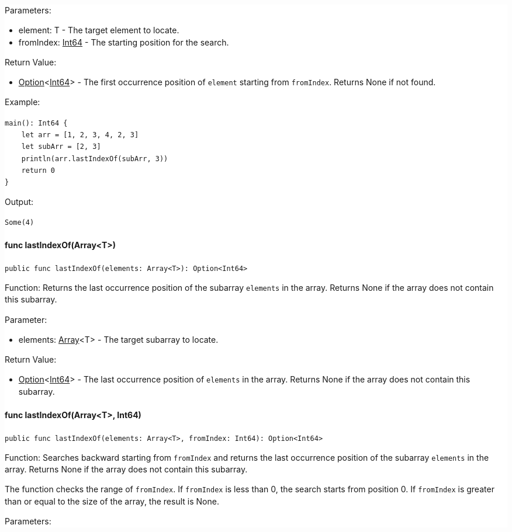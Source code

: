 Parameters:

- element: T - The target element to locate.
- fromIndex: [Int64](core_package_intrinsics.md#int64) - The starting position for the search.

Return Value:

- [Option](core_package_enums.md#enum-optiont)\<[Int64](core_package_intrinsics.md#int64)> - The first occurrence position of `element` starting from `fromIndex`. Returns None if not found.

Example:


```cangjie
main(): Int64 {
    let arr = [1, 2, 3, 4, 2, 3]
    let subArr = [2, 3]
    println(arr.lastIndexOf(subArr, 3))
    return 0
}
```

Output:

```text
Some(4)
```

#### func lastIndexOf(Array\<T>)

```cangjie
public func lastIndexOf(elements: Array<T>): Option<Int64>
```

Function: Returns the last occurrence position of the subarray `elements` in the array. Returns None if the array does not contain this subarray.

Parameter:

- elements: [Array](core_package_structs.md#struct-arrayt)\<T> - The target subarray to locate.

Return Value:

- [Option](core_package_enums.md#enum-optiont)\<[Int64](core_package_intrinsics.md#int64)> - The last occurrence position of `elements` in the array. Returns None if the array does not contain this subarray.

#### func lastIndexOf(Array\<T>, Int64)

```cangjie
public func lastIndexOf(elements: Array<T>, fromIndex: Int64): Option<Int64>
```

Function: Searches backward starting from `fromIndex` and returns the last occurrence position of the subarray `elements` in the array. Returns None if the array does not contain this subarray.

The function checks the range of `fromIndex`. If `fromIndex` is less than 0, the search starts from position 0. If `fromIndex` is greater than or equal to the size of the array, the result is None.

Parameters:
